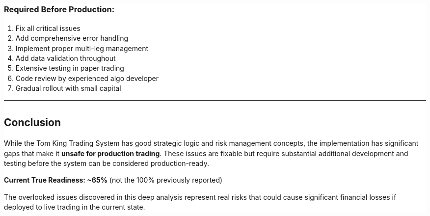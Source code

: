 ### Required Before Production:
1. Fix all critical issues
2. Add comprehensive error handling
3. Implement proper multi-leg management
4. Add data validation throughout
5. Extensive testing in paper trading
6. Code review by experienced algo developer
7. Gradual rollout with small capital

---

## Conclusion

While the Tom King Trading System has good strategic logic and risk management concepts, the implementation has significant gaps that make it **unsafe for production trading**. These issues are fixable but require substantial additional development and testing before the system can be considered production-ready.

**Current True Readiness: ~65%** (not the 100% previously reported)

The overlooked issues discovered in this deep analysis represent real risks that could cause significant financial losses if deployed to live trading in the current state.